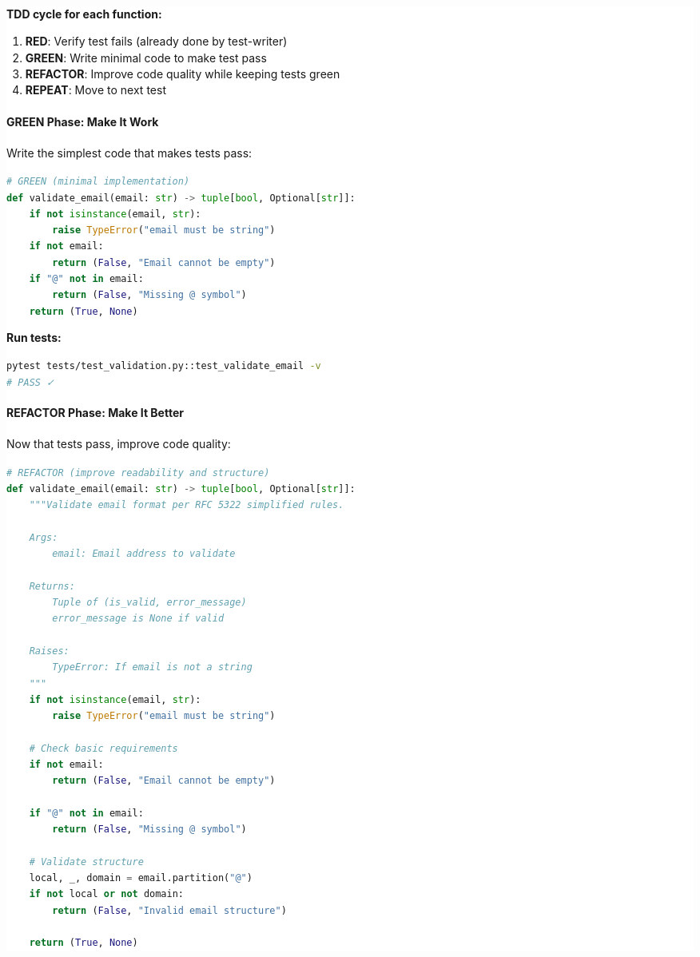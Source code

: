 **TDD cycle for each function:**
1. **RED**: Verify test fails (already done by test-writer)
2. **GREEN**: Write minimal code to make test pass
3. **REFACTOR**: Improve code quality while keeping tests green
4. **REPEAT**: Move to next test

#### GREEN Phase: Make It Work

Write the simplest code that makes tests pass:

```python
# GREEN (minimal implementation)
def validate_email(email: str) -> tuple[bool, Optional[str]]:
    if not isinstance(email, str):
        raise TypeError("email must be string")
    if not email:
        return (False, "Email cannot be empty")
    if "@" not in email:
        return (False, "Missing @ symbol")
    return (True, None)
```

**Run tests:**
```bash
pytest tests/test_validation.py::test_validate_email -v
# PASS ✓
```

#### REFACTOR Phase: Make It Better

Now that tests pass, improve code quality:

```python
# REFACTOR (improve readability and structure)
def validate_email(email: str) -> tuple[bool, Optional[str]]:
    """Validate email format per RFC 5322 simplified rules.

    Args:
        email: Email address to validate

    Returns:
        Tuple of (is_valid, error_message)
        error_message is None if valid

    Raises:
        TypeError: If email is not a string
    """
    if not isinstance(email, str):
        raise TypeError("email must be string")

    # Check basic requirements
    if not email:
        return (False, "Email cannot be empty")

    if "@" not in email:
        return (False, "Missing @ symbol")

    # Validate structure
    local, _, domain = email.partition("@")
    if not local or not domain:
        return (False, "Invalid email structure")

    return (True, None)
```
